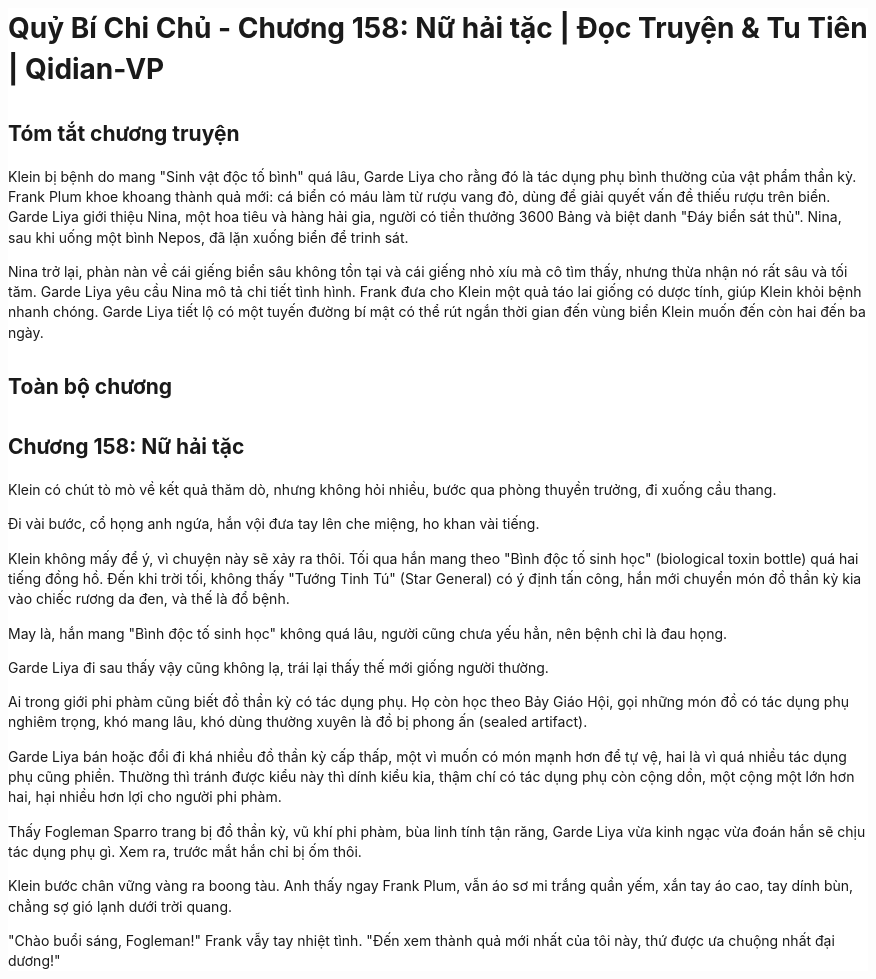 # Quỷ Bí Chi Chủ - Chương 158: Nữ hải tặc | Đọc Truyện & Tu Tiên | Qidian-VP



## Tóm tắt chương truyện

Klein bị bệnh do mang "Sinh vật độc tố bình" quá lâu, Garde Liya cho rằng đó là tác dụng phụ bình thường của vật phẩm thần kỳ. Frank Plum khoe khoang thành quả mới: cá biển có máu làm từ rượu vang đỏ, dùng để giải quyết vấn đề thiếu rượu trên biển. Garde Liya giới thiệu Nina, một hoa tiêu và hàng hải gia, người có tiền thưởng 3600 Bảng và biệt danh "Đáy biển sát thủ". Nina, sau khi uống một bình Nepos, đã lặn xuống biển để trinh sát.

Nina trở lại, phàn nàn về cái giếng biển sâu không tồn tại và cái giếng nhỏ xíu mà cô tìm thấy, nhưng thừa nhận nó rất sâu và tối tăm. Garde Liya yêu cầu Nina mô tả chi tiết tình hình. Frank đưa cho Klein một quả táo lai giống có dược tính, giúp Klein khỏi bệnh nhanh chóng. Garde Liya tiết lộ có một tuyến đường bí mật có thể rút ngắn thời gian đến vùng biển Klein muốn đến còn hai đến ba ngày.


## Toàn bộ chương

## Chương 158: Nữ hải tặc

Klein có chút tò mò về kết quả thăm dò, nhưng không hỏi nhiều, bước qua phòng thuyền trưởng, đi xuống cầu thang.

Đi vài bước, cổ họng anh ngứa, hắn vội đưa tay lên che miệng, ho khan vài tiếng.

Klein không mấy để ý, vì chuyện này sẽ xảy ra thôi. Tối qua hắn mang theo "Bình độc tố sinh học" (biological toxin bottle) quá hai tiếng đồng hồ. Đến khi trời tối, không thấy "Tướng Tinh Tú" (Star General) có ý định tấn công, hắn mới chuyển món đồ thần kỳ kia vào chiếc rương da đen, và thế là đổ bệnh.

May là, hắn mang "Bình độc tố sinh học" không quá lâu, người cũng chưa yếu hẳn, nên bệnh chỉ là đau họng.

Garde Liya đi sau thấy vậy cũng không lạ, trái lại thấy thế mới giống người thường.

Ai trong giới phi phàm cũng biết đồ thần kỳ có tác dụng phụ. Họ còn học theo Bảy Giáo Hội, gọi những món đồ có tác dụng phụ nghiêm trọng, khó mang lâu, khó dùng thường xuyên là đồ bị phong ấn (sealed artifact).

Garde Liya bán hoặc đổi đi khá nhiều đồ thần kỳ cấp thấp, một vì muốn có món mạnh hơn để tự vệ, hai là vì quá nhiều tác dụng phụ cũng phiền. Thường thì tránh được kiểu này thì dính kiểu kia, thậm chí có tác dụng phụ còn cộng dồn, một cộng một lớn hơn hai, hại nhiều hơn lợi cho người phi phàm.

Thấy Fogleman Sparro trang bị đồ thần kỳ, vũ khí phi phàm, bùa linh tính tận răng, Garde Liya vừa kinh ngạc vừa đoán hắn sẽ chịu tác dụng phụ gì. Xem ra, trước mắt hắn chỉ bị ốm thôi.

Klein bước chân vững vàng ra boong tàu. Anh thấy ngay Frank Plum, vẫn áo sơ mi trắng quần yếm, xắn tay áo cao, tay dính bùn, chẳng sợ gió lạnh dưới trời quang.

"Chào buổi sáng, Fogleman!" Frank vẫy tay nhiệt tình. "Đến xem thành quả mới nhất của tôi này, thứ được ưa chuộng nhất đại dương!"
